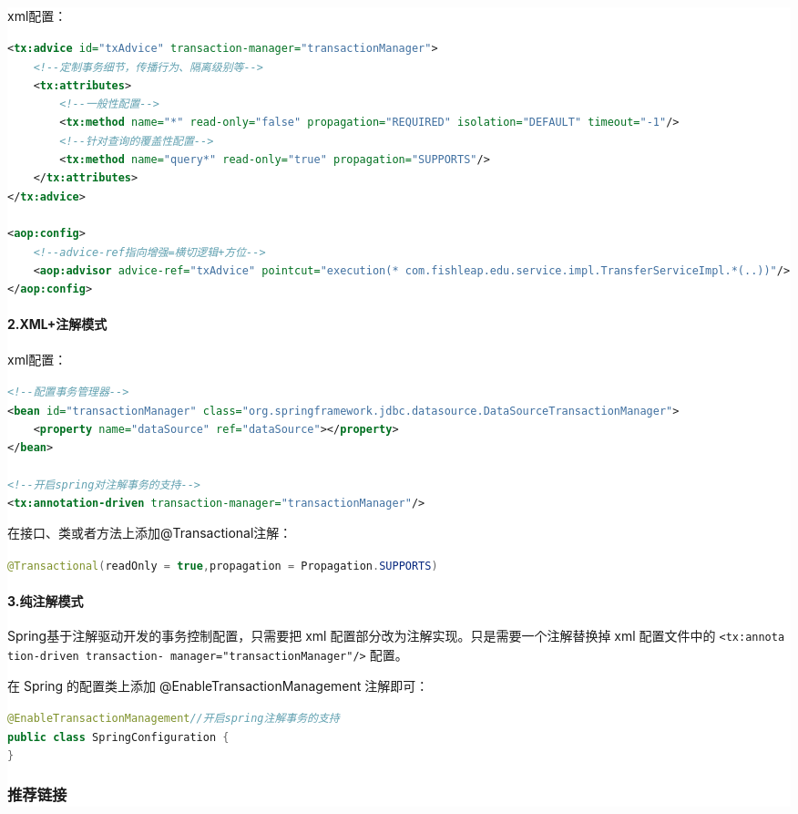 xml配置：

```xml
<tx:advice id="txAdvice" transaction-manager="transactionManager">
    <!--定制事务细节，传播⾏为、隔离级别等-->
    <tx:attributes>
        <!--⼀般性配置-->
        <tx:method name="*" read-only="false" propagation="REQUIRED" isolation="DEFAULT" timeout="-1"/>
        <!--针对查询的覆盖性配置-->
        <tx:method name="query*" read-only="true" propagation="SUPPORTS"/>
    </tx:attributes>
</tx:advice>

<aop:config>
    <!--advice-ref指向增强=横切逻辑+⽅位-->
    <aop:advisor advice-ref="txAdvice" pointcut="execution(* com.fishleap.edu.service.impl.TransferServiceImpl.*(..))"/>
</aop:config>
```

#### 2.XML+注解模式

xml配置：

```xml
<!--配置事务管理器-->
<bean id="transactionManager" class="org.springframework.jdbc.datasource.DataSourceTransactionManager">
	<property name="dataSource" ref="dataSource"></property>
</bean>

<!--开启spring对注解事务的⽀持-->
<tx:annotation-driven transaction-manager="transactionManager"/>
```

在接⼝、类或者⽅法上添加@Transactional注解：

```java
@Transactional(readOnly = true,propagation = Propagation.SUPPORTS)
```

#### 3.纯注解模式

Spring基于注解驱动开发的事务控制配置，只需要把 xml 配置部分改为注解实现。只是需要⼀个注解替换掉 xml 配置⽂件中的 `<tx:annotation-driven transaction- manager="transactionManager"/>` 配置。

在 Spring 的配置类上添加 @EnableTransactionManagement 注解即可：

```java
@EnableTransactionManagement//开启spring注解事务的⽀持
public class SpringConfiguration {
}
```

### 推荐链接
